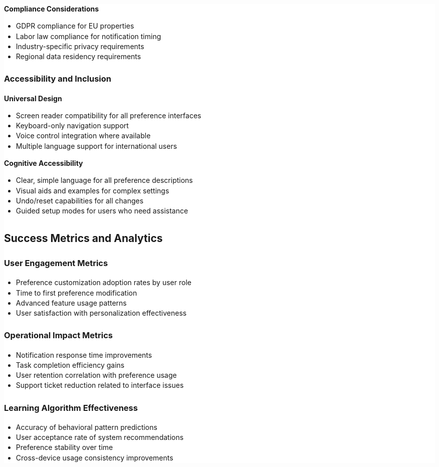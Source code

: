 **Compliance Considerations**
- GDPR compliance for EU properties
- Labor law compliance for notification timing
- Industry-specific privacy requirements
- Regional data residency requirements

### Accessibility and Inclusion
**Universal Design**
- Screen reader compatibility for all preference interfaces
- Keyboard-only navigation support
- Voice control integration where available
- Multiple language support for international users

**Cognitive Accessibility**
- Clear, simple language for all preference descriptions
- Visual aids and examples for complex settings
- Undo/reset capabilities for all changes
- Guided setup modes for users who need assistance

## Success Metrics and Analytics

### User Engagement Metrics
- Preference customization adoption rates by user role
- Time to first preference modification
- Advanced feature usage patterns
- User satisfaction with personalization effectiveness

### Operational Impact Metrics
- Notification response time improvements
- Task completion efficiency gains
- User retention correlation with preference usage
- Support ticket reduction related to interface issues

### Learning Algorithm Effectiveness
- Accuracy of behavioral pattern predictions
- User acceptance rate of system recommendations
- Preference stability over time
- Cross-device usage consistency improvements